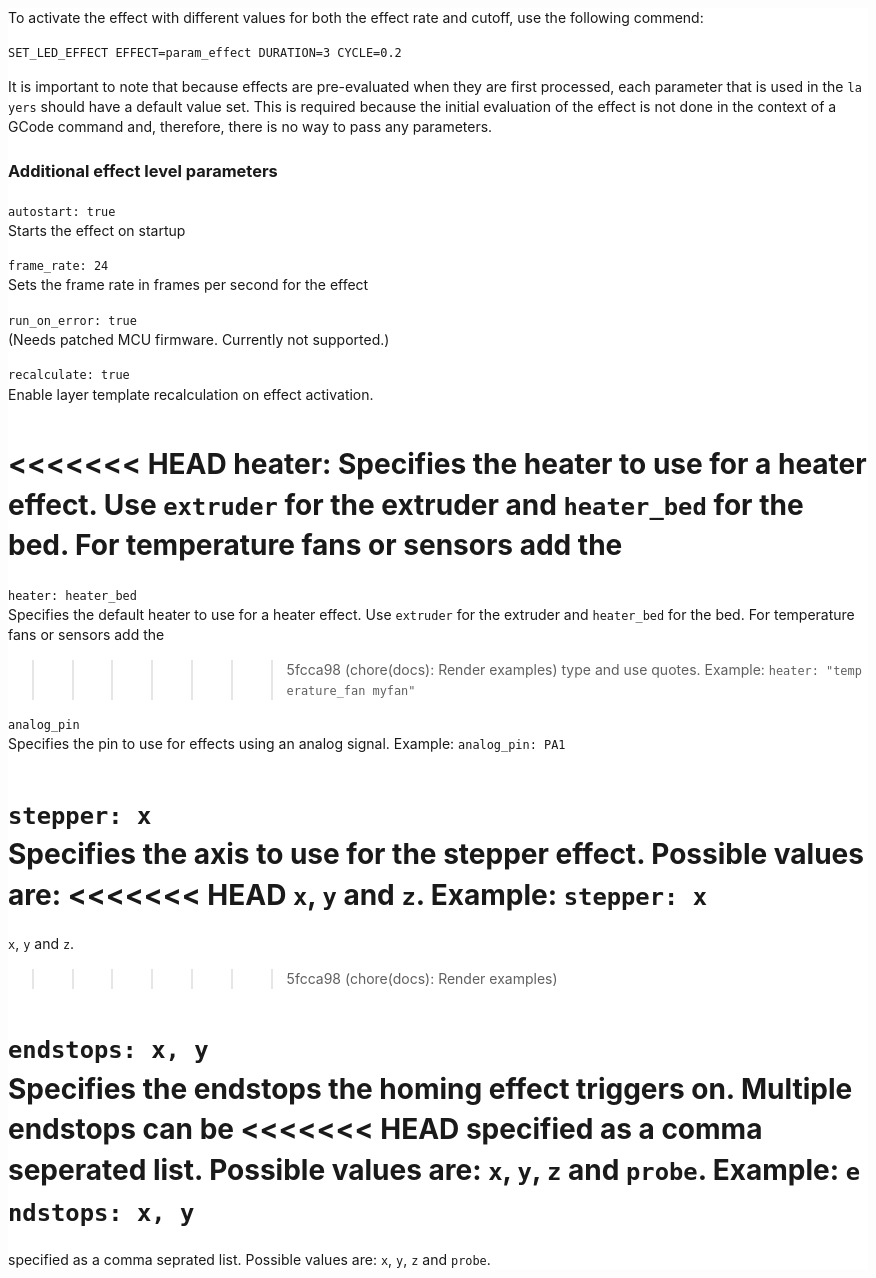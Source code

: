 To activate the effect with different values for both the effect rate and cutoff,
use the following commend:

`SET_LED_EFFECT EFFECT=param_effect DURATION=3 CYCLE=0.2`

It is important to note that because effects are pre-evaluated when they are
first processed, each parameter that is used in the `layers` should have a
default value set. This is required because the initial evaluation of the effect
is not done in the context of a GCode command and, therefore, there is no way
to pass any parameters.

### Additional effect level parameters

`autostart: true`  
Starts the effect on startup

`frame_rate: 24`  
Sets the frame rate in frames per second for the effect

`run_on_error: true`  
(Needs patched MCU firmware. Currently not supported.)

`recalculate: true`  
Enable layer template recalculation on effect activation.

<<<<<<< HEAD
heater:
Specifies the heater to use for a heater effect. Use `extruder` for the
extruder and `heater_bed` for the bed. For temperature fans or sensors add the
=======
`heater: heater_bed`  
Specifies the default heater to use for a heater effect. Use `extruder` for the
extruder and `heater_bed` for the bed. For temperature fans or  sensors add the
>>>>>>> 5fcca98 (chore(docs): Render examples)
type and use quotes.
Example: `heater: "temperature_fan myfan"`

`analog_pin`  
Specifies the pin to use for effects using an analog signal.
Example: `analog_pin: PA1`

`stepper: x`  
Specifies the axis to use for the stepper effect. Possible values are:
<<<<<<< HEAD
`x`, `y` and `z`. 
Example: `stepper: x`
=======
`x`, `y` and `z`.
>>>>>>> 5fcca98 (chore(docs): Render examples)

`endstops: x, y`  
Specifies the endstops the homing effect triggers on. Multiple endstops can be
<<<<<<< HEAD
specified as a comma seperated list. Possible values are: `x`, `y`, `z` and `probe`.
Example: `endstops: x, y`
=======
specified as a comma seprated list. Possible values are: `x`, `y`, `z` and `probe`.
